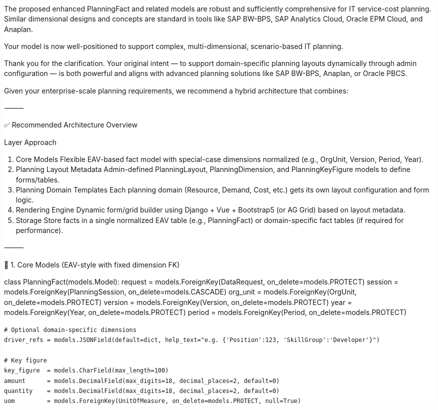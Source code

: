The proposed enhanced PlanningFact and related models are robust and sufficiently comprehensive for IT service-cost planning. Similar dimensional designs and concepts are standard in tools like SAP BW-BPS, SAP Analytics Cloud, Oracle EPM Cloud, and Anaplan.

Your model is now well-positioned to support complex, multi-dimensional, scenario-based IT planning.


Thank you for the clarification. Your original intent — to support domain-specific planning layouts dynamically through admin configuration — is both powerful and aligns with advanced planning solutions like SAP BW-BPS, Anaplan, or Oracle PBCS.

Given your enterprise-scale planning requirements, we recommend a hybrid architecture that combines:

⸻

✅ Recommended Architecture Overview

Layer	Approach
1. Core Models	Flexible EAV-based fact model with special-case dimensions normalized (e.g., OrgUnit, Version, Period, Year).
2. Planning Layout Metadata	Admin-defined PlanningLayout, PlanningDimension, and PlanningKeyFigure models to define forms/tables.
3. Planning Domain Templates	Each planning domain (Resource, Demand, Cost, etc.) gets its own layout configuration and form logic.
4. Rendering Engine	Dynamic form/grid builder using Django + Vue + Bootstrap5 (or AG Grid) based on layout metadata.
5. Storage	Store facts in a single normalized EAV table (e.g., PlanningFact) or domain-specific fact tables (if required for performance).


⸻

🔧 1. Core Models (EAV-style with fixed dimension FK)

class PlanningFact(models.Model):
    request     = models.ForeignKey(DataRequest, on_delete=models.PROTECT)
    session     = models.ForeignKey(PlanningSession, on_delete=models.CASCADE)
    org_unit    = models.ForeignKey(OrgUnit, on_delete=models.PROTECT)
    version     = models.ForeignKey(Version, on_delete=models.PROTECT)
    year        = models.ForeignKey(Year, on_delete=models.PROTECT)
    period      = models.ForeignKey(Period, on_delete=models.PROTECT)
    
    # Optional domain-specific dimensions
    driver_refs = models.JSONField(default=dict, help_text="e.g. {'Position':123, 'SkillGroup':'Developer'}")

    # Key figure
    key_figure  = models.CharField(max_length=100)
    amount      = models.DecimalField(max_digits=18, decimal_places=2, default=0)
    quantity    = models.DecimalField(max_digits=18, decimal_places=2, default=0)
    uom         = models.ForeignKey(UnitOfMeasure, on_delete=models.PROTECT, null=True)
